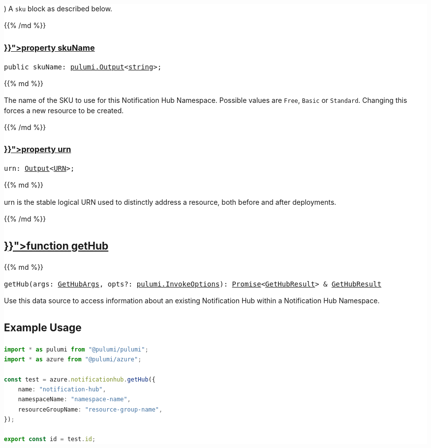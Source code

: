 ) A `sku` block as described below.

{{% /md %}}
</div>
<h3 class="pdoc-member-header" id="Namespace-skuName">
<a class="pdoc-child-name" href="{{< pkg-url pkg="azure" path="notificationhub/namespace.ts#L89" >}}">property <b>skuName</b></a>
</h3>
<div class="pdoc-member-contents">
<pre class="highlight"><span class='kd'>public </span>skuName: <a href='/docs/reference/pkg/nodejs/pulumi/pulumi/#Output'>pulumi.Output</a>&lt;<span class='kd'><a href='https://developer.mozilla.org/en-US/docs/Web/JavaScript/Reference/Global_Objects/String'>string</a></span>&gt;;</pre>
{{% md %}}

The name of the SKU to use for this Notification Hub Namespace. Possible values are `Free`, `Basic` or `Standard`. Changing this forces a new resource to be created.

{{% /md %}}
</div>
<h3 class="pdoc-member-header" id="Namespace-urn">
<a class="pdoc-child-name" href="{{< pkg-url pkg="azure" path="node_modules/@pulumi/pulumi/resource.d.ts#L17" >}}">property <b>urn</b></a>
</h3>
<div class="pdoc-member-contents">
<pre class="highlight"><span class='kd'></span>urn: <a href='/docs/reference/pkg/nodejs/pulumi/pulumi/#Output'>Output</a>&lt;<a href='/docs/reference/pkg/nodejs/pulumi/pulumi/#URN'>URN</a>&gt;;</pre>
{{% md %}}

urn is the stable logical URN used to distinctly address a resource, both before and after
deployments.

{{% /md %}}
</div>
</div>
<h2 class="pdoc-module-header" id="getHub">
<a class="pdoc-member-name" href="{{< pkg-url pkg="azure" path="notificationhub/getHub.ts#L27" >}}">function <b>getHub</b></a>
</h2>
<div class="pdoc-module-contents">
{{% md %}}

<pre class="highlight"><span class='kd'></span>getHub(args: <a href='#GetHubArgs'>GetHubArgs</a>, opts?: <a href='/docs/reference/pkg/nodejs/pulumi/pulumi/#InvokeOptions'>pulumi.InvokeOptions</a>): <a href='https://developer.mozilla.org/en-US/docs/Web/JavaScript/Reference/Global_Objects/Promise'>Promise</a>&lt;<a href='#GetHubResult'>GetHubResult</a>&gt; &amp; <a href='#GetHubResult'>GetHubResult</a></pre>


Use this data source to access information about an existing Notification Hub within a Notification Hub Namespace.

## Example Usage

```typescript
import * as pulumi from "@pulumi/pulumi";
import * as azure from "@pulumi/azure";

const test = azure.notificationhub.getHub({
    name: "notification-hub",
    namespaceName: "namespace-name",
    resourceGroupName: "resource-group-name",
});

export const id = test.id;
```
